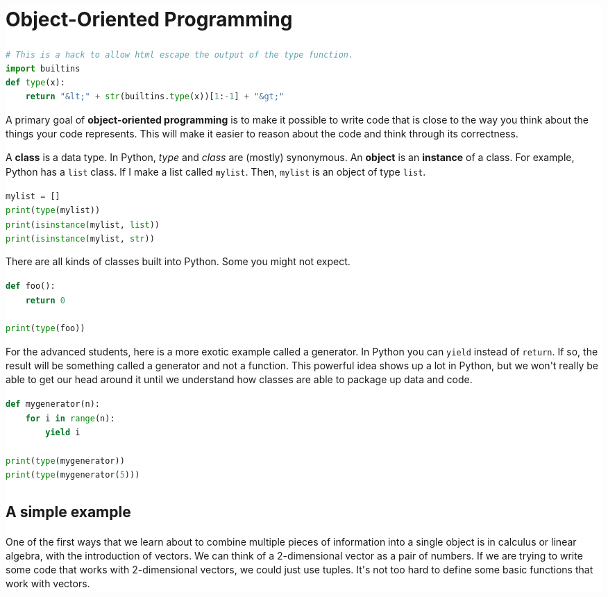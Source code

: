 # Object-Oriented Programming

```python {cmd hide output="none" id="type02"}
# This is a hack to allow html escape the output of the type function.
import builtins
def type(x):
    return "&lt;" + str(builtins.type(x))[1:-1] + "&gt;"
```

A primary goal of **object-oriented programming** is to make it possible to write code that is close to the way you think about the things your code represents.
This will make it easier to reason about the code and think through its correctness.

A **class** is a data type.  In Python, *type* and *class* are (mostly) synonymous.  An **object** is an **instance** of a class.  For example, Python has a `list` class.  If I make a list called `mylist`.  Then, `mylist` is an object of type `list`.  

```python {cmd id="j32a915x" continue="type02"}
mylist = []
print(type(mylist))
print(isinstance(mylist, list))
print(isinstance(mylist, str))
```

There are all kinds of classes built into Python.  Some you might not expect.

```python {cmd id="j32a89ox" continue="type02"}
def foo():
    return 0

print(type(foo))
```

For the advanced students, here is a more exotic example called a generator.  In Python you can `yield` instead of `return`.  If so, the result will be something called a generator and not a function.  This powerful idea shows up a lot in Python, but we won't really be able to get our head around it until we understand how classes are able to package up data and code.  

```python {cmd id="j32a5vrk" continue="type02"}
def mygenerator(n):
    for i in range(n):
        yield i

print(type(mygenerator))
print(type(mygenerator(5)))
```

## A simple example

One of the first ways that we learn about to combine multiple pieces of information into a single object is in calculus or linear algebra, with the introduction of vectors.  We can think of a 2-dimensional vector as a pair of numbers.  If we are trying to write some code that works with 2-dimensional vectors, we could just use tuples.  It's not too hard to define some basic functions that work with vectors.

